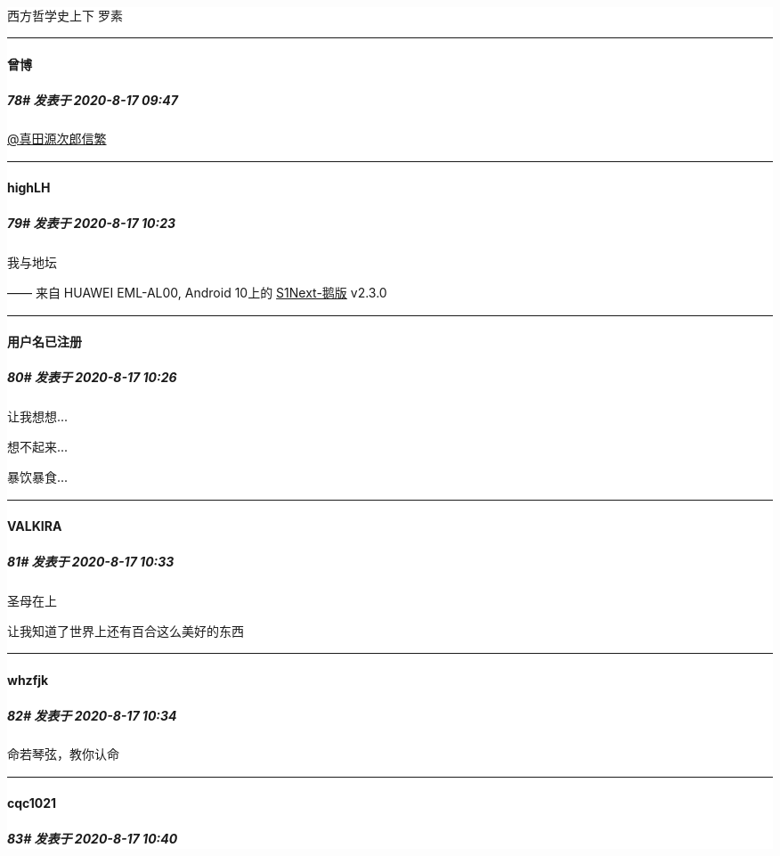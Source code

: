 
西方哲学史上下 罗素


-----

####  曾博  
##### 78#       发表于 2020-8-17 09:47


[@真田源次郎信繁](https://bbs.saraba1st.com/2b/home.php?mod=space&amp;uid=518021) 


-----

####  highLH  
##### 79#       发表于 2020-8-17 10:23


我与地坛

—— 来自 HUAWEI EML-AL00, Android 10上的 [S1Next-鹅版](https://github.com/ykrank/S1-Next/releases) v2.3.0


-----

####  用户名已注册  
##### 80#       发表于 2020-8-17 10:26


让我想想...

想不起来...

暴饮暴食...


-----

####  VALKIRA  
##### 81#       发表于 2020-8-17 10:33


圣母在上

让我知道了世界上还有百合这么美好的东西


-----

####  whzfjk  
##### 82#       发表于 2020-8-17 10:34


命若琴弦，教你认命


-----

####  cqc1021  
##### 83#       发表于 2020-8-17 10:40
